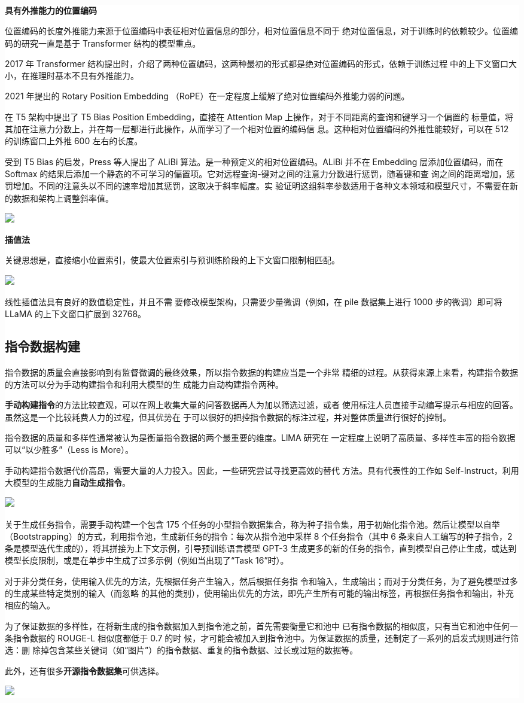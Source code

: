 **具有外推能力的位置编码**

位置编码的长度外推能力来源于位置编码中表征相对位置信息的部分，相对位置信息不同于 绝对位置信息，对于训练时的依赖较少。位置编码的研究一直是基于 Transformer 结构的模型重点。

2017 年 Transformer 结构提出时，介绍了两种位置编码，这两种最初的形式都是绝对位置编码的形式，依赖于训练过程 中的上下文窗口大小，在推理时基本不具有外推能力。

2021 年提出的 Rotary Position Embedding （RoPE）在一定程度上缓解了绝对位置编码外推能力弱的问题。

在 T5 架构中提出了 T5 Bias Position Embedding，直接在 Attention Map 上操作，对于不同距离的查询和键学习一个偏置的 标量值，将其加在注意力分数上，并在每一层都进行此操作，从而学习了一个相对位置的编码信 息。这种相对位置编码的外推性能较好，可以在 512 的训练窗口上外推 600 左右的长度。

受到 T5 Bias 的启发，Press 等人提出了 ALiBi 算法。是一种预定义的相对位置编码。ALiBi 并不在 Embedding 层添加位置编码，而在 Softmax 的结果后添加一个静态的不可学习的偏置项。它对远程查询-键对之间的注意力分数进行惩罚，随着键和查 询之间的距离增加，惩罚增加。不同的注意头以不同的速率增加其惩罚，这取决于斜率幅度。实 验证明这组斜率参数适用于各种文本领域和模型尺寸，不需要在新的数据和架构上调整斜率值。

![](t53.png)

**插值法**

关键思想是，直接缩小位置索引，使最大位置索引与预训练阶段的上下文窗口限制相匹配。

![](t55.png)

线性插值法具有良好的数值稳定性，并且不需 要修改模型架构，只需要少量微调（例如，在 pile 数据集上进行 1000 步的微调）即可将 LLaMA 的上下文窗口扩展到 32768。

## 指令数据构建

指令数据的质量会直接影响到有监督微调的最终效果，所以指令数据的构建应当是一个非常 精细的过程。从获得来源上来看，构建指令数据的方法可以分为手动构建指令和利用大模型的生 成能力自动构建指令两种。

**手动构建指令**的方法比较直观，可以在网上收集大量的问答数据再人为加以筛选过滤，或者 使用标注人员直接手动编写提示与相应的回答。虽然这是一个比较耗费人力的过程，但其优势在 于可以很好的把控指令数据的标注过程，并对整体质量进行很好的控制。 

指令数据的质量和多样性通常被认为是衡量指令数据的两个最重要的维度。LlMA 研究在 一定程度上说明了高质量、多样性丰富的指令数据可以“以少胜多”（Less is More）。

手动构建指令数据代价高昂，需要大量的人力投入。因此，一些研究尝试寻找更高效的替代 方法。具有代表性的工作如 Self-Instruct，利用大模型的生成能力**自动生成指令**。

![](t57.png)

关于生成任务指令，需要手动构建一个包含 175 个任务的小型指令数据集合，称为种子指令集，用于初始化指令池。然后让模型以自举（Bootstrapping）的方式，利用指令池，生成新任务的指令：每次从指令池中采样 8 个任务指令（其中 6 条来自人工编写的种子指令，2 条是模型迭代生成的），将其拼接为上下文示例，引导预训练语言模型 GPT-3 生成更多的新的任务的指令，直到模型自己停止生成，或达到 模型长度限制，或是在单步中生成了过多示例（例如当出现了“Task 16”时）。

对于非分类任务，使用输入优先的方法，先根据任务产生输入，然后根据任务指 令和输入，生成输出；而对于分类任务，为了避免模型过多的生成某些特定类别的输入（而忽略 的其他的类别），使用输出优先的方法，即先产生所有可能的输出标签，再根据任务指令和输出，补充相应的输入。

为了保证数据的多样性，在将新生成的指令数据加入到指令池之前，首先需要衡量它和池中 已有指令数据的相似度，只有当它和池中任何一条指令数据的 ROUGE-L 相似度都低于 0.7 的时 候，才可能会被加入到指令池中。为保证数据的质量，还制定了一系列的启发式规则进行筛选：删 除掉包含某些关键词（如“图片”）的指令数据、重复的指令数据、过长或过短的数据等。

此外，还有很多**开源指令数据集**可供选择。

![](t56.png)